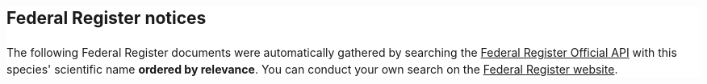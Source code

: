 ## Federal Register notices

The following Federal Register documents were automatically gathered by searching the [Federal Register Official API](https://www.federalregister.gov/blog/learn/developers) with this species' scientific name **ordered by relevance**. You can conduct your own search on the [Federal Register website](https://www.federalregister.gov/articles/search).

